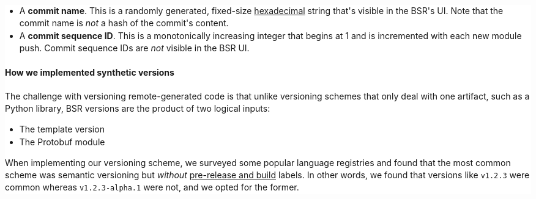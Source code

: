 - A **commit name**. This is a randomly generated, fixed-size [hexadecimal]
  string that's visible in the BSR's UI. Note that the commit name is _not_ a
  hash of the commit's content.
- A **commit sequence ID**. This is a monotonically increasing integer that
  begins at 1 and is incremented with each new module push. Commit sequence IDs
  are _not_ visible in the BSR UI.

#### How we implemented synthetic versions

The challenge with versioning remote-generated code is that unlike versioning
schemes that only deal with one artifact, such as a Python library, BSR versions
are the product of two logical inputs:

- The template version
- The Protobuf module

When implementing our versioning scheme, we surveyed some popular language
registries and found that the most common scheme was semantic versioning but
_without_ [pre-release and build][scheme] labels. In other words, we found that
versions like `v1.2.3` were common whereas `v1.2.3-alpha.1` were not, and we
opted for the former.

[bsr-remote-generation-overview]: /bsr/remote-generation/overview
[buf-slack-link]: https://buf.build/links/slack
[go-mod]: https://golang.org/ref/mod
[grpc-go]: https://buf.build/grpc/templates/go
[grpc-web]: https://buf.build/grpc/templates/web
[hexadecimal]: https://en.wikipedia.org/wiki/Hexadecimal
[migrating-from-alpha]: /bsr/remote-generation/migrating-from-alpha
[npm]: https://npmjs.org
[pb-go]: https://buf.build/protocolbuffers/templates/go
[pb-js]: https://buf.build/protocolbuffers/templates/js
[protoc-gen-go]:
  https://pkg.go.dev/google.golang.org/protobuf@v1.27.1/cmd/protoc-gen-go
[protoc-gen-python]:
  https://developers.google.com/protocol-buffers/docs/reference/python-generated
[scheme]:
  https://www.baeldung.com/cs/semantic-versioning#4-pre-release-and-build
[semver]: https://semver.org/spec/v2.0.0.html
